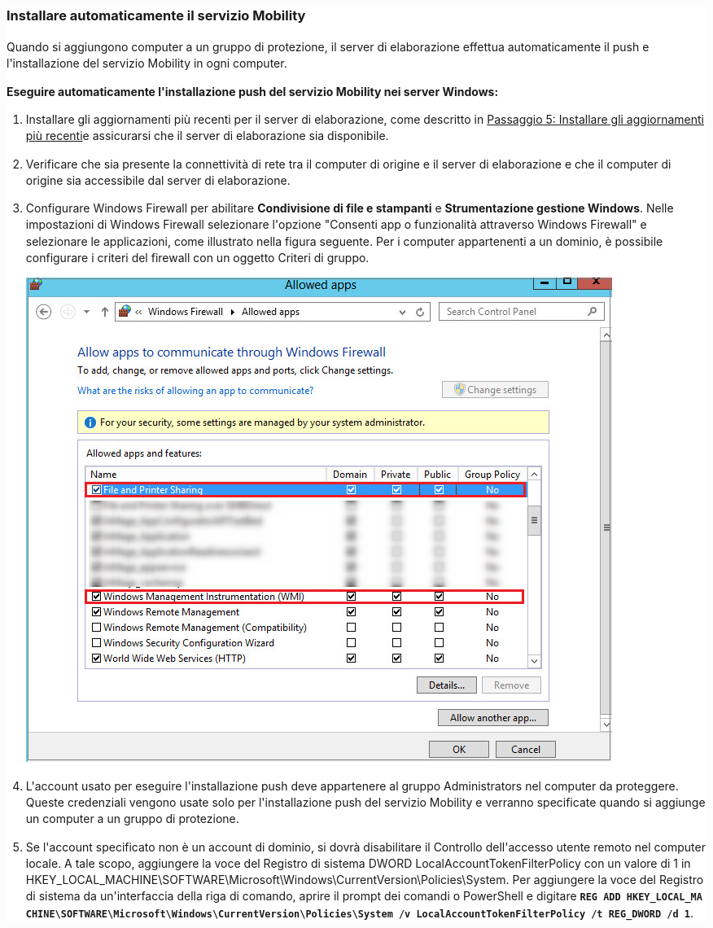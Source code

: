 ### Installare automaticamente il servizio Mobility
Quando si aggiungono computer a un gruppo di protezione, il server di elaborazione effettua automaticamente il push e l'installazione del servizio Mobility in ogni computer.

**Eseguire automaticamente l'installazione push del servizio Mobility nei server Windows:**

1. Installare gli aggiornamenti più recenti per il server di elaborazione, come descritto in [Passaggio 5: Installare gli aggiornamenti più recenti](#step-5-install-latest-updates)e assicurarsi che il server di elaborazione sia disponibile.
2. Verificare che sia presente la connettività di rete tra il computer di origine e il server di elaborazione e che il computer di origine sia accessibile dal server di elaborazione.  
3. Configurare Windows Firewall per abilitare **Condivisione di file e stampanti** e **Strumentazione gestione Windows**. Nelle impostazioni di Windows Firewall selezionare l'opzione "Consenti app o funzionalità attraverso Windows Firewall" e selezionare le applicazioni, come illustrato nella figura seguente. Per i computer appartenenti a un dominio, è possibile configurare i criteri del firewall con un oggetto Criteri di gruppo.

    ![Impostazioni del firewall](./media/site-recovery-vmware-to-azure-classic-legacy/push-firewall.png)
4. L'account usato per eseguire l'installazione push deve appartenere al gruppo Administrators nel computer da proteggere. Queste credenziali vengono usate solo per l'installazione push del servizio Mobility e verranno specificate quando si aggiunge un computer a un gruppo di protezione.
5. Se l'account specificato non è un account di dominio, si dovrà disabilitare il Controllo dell'accesso utente remoto nel computer locale. A tale scopo, aggiungere la voce del Registro di sistema DWORD LocalAccountTokenFilterPolicy con un valore di 1 in HKEY_LOCAL_MACHINE\SOFTWARE\Microsoft\Windows\CurrentVersion\Policies\System. Per aggiungere la voce del Registro di sistema da un'interfaccia della riga di comando, aprire il prompt dei comandi o PowerShell e digitare **`REG ADD HKEY_LOCAL_MACHINE\SOFTWARE\Microsoft\Windows\CurrentVersion\Policies\System /v LocalAccountTokenFilterPolicy /t REG_DWORD /d 1`**.
